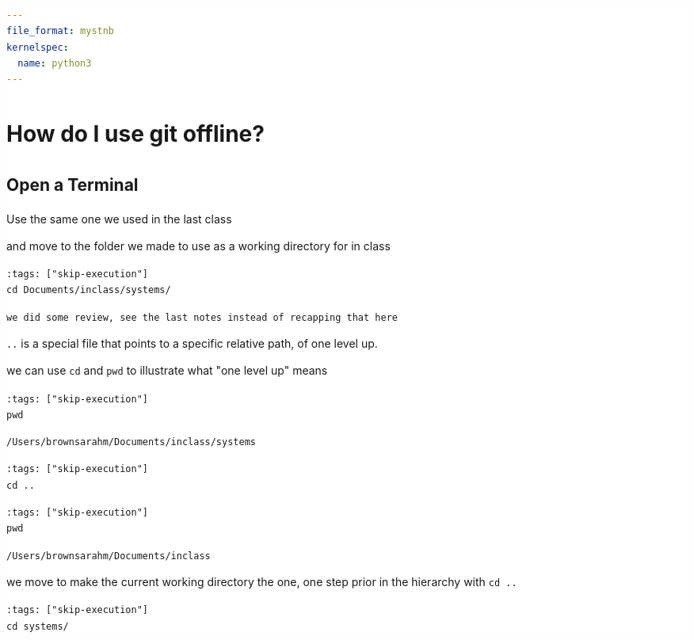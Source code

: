 ```yaml
---
file_format: mystnb
kernelspec:
  name: python3
---
```


# How do I use git offline?


## Open a Terminal 

Use the same one we used in the last class

and move to the folder we made to use as a working directory for in class

```{code-cell} bash
:tags: ["skip-execution"]
cd Documents/inclass/systems/
```

```{note}
we did some review, see the last notes instead of recapping that here
```


`..` is a special file that points to a specific relative path, of one level up. 

we can use `cd` and `pwd` to illustrate what "one level up" means

```{code-cell} bash
:tags: ["skip-execution"]
pwd
```

```{code-block} console
/Users/brownsarahm/Documents/inclass/systems
```


```{code-cell} bash
:tags: ["skip-execution"]
cd ..
```

```{code-cell} bash
:tags: ["skip-execution"]
pwd
```

```{code-block} console
/Users/brownsarahm/Documents/inclass
```

we move to make the current working directory the one, one step prior in the hierarchy with `cd ..`

```{code-cell} bash
:tags: ["skip-execution"]
cd systems/
```
